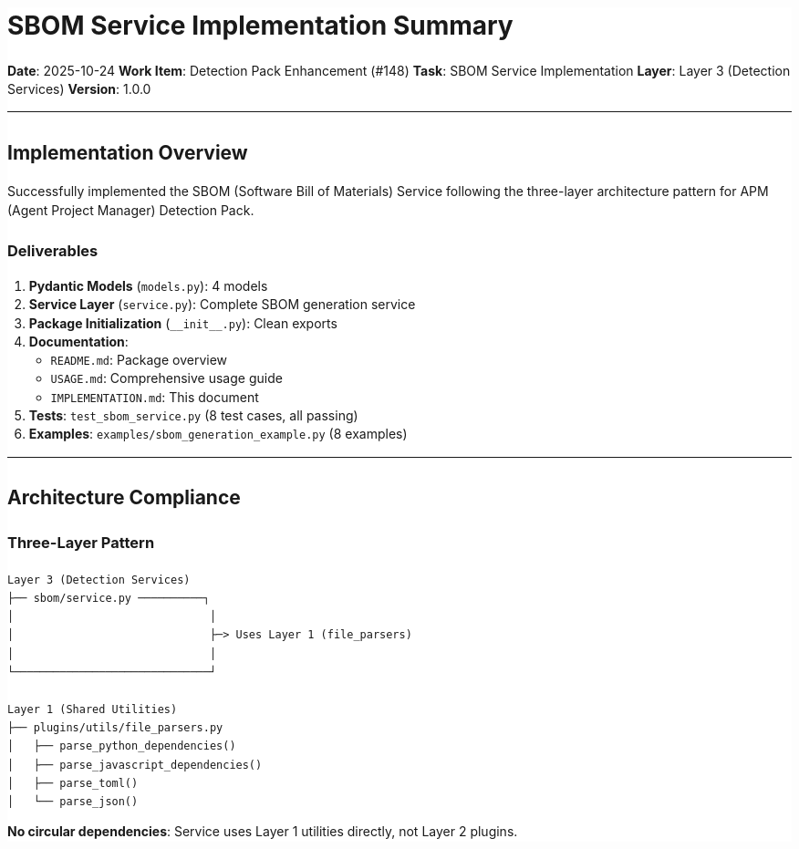 # SBOM Service Implementation Summary

**Date**: 2025-10-24
**Work Item**: Detection Pack Enhancement (#148)
**Task**: SBOM Service Implementation
**Layer**: Layer 3 (Detection Services)
**Version**: 1.0.0

---

## Implementation Overview

Successfully implemented the SBOM (Software Bill of Materials) Service following the three-layer architecture pattern for APM (Agent Project Manager) Detection Pack.

### Deliverables

1. **Pydantic Models** (`models.py`): 4 models
2. **Service Layer** (`service.py`): Complete SBOM generation service
3. **Package Initialization** (`__init__.py`): Clean exports
4. **Documentation**:
   - `README.md`: Package overview
   - `USAGE.md`: Comprehensive usage guide
   - `IMPLEMENTATION.md`: This document
5. **Tests**: `test_sbom_service.py` (8 test cases, all passing)
6. **Examples**: `examples/sbom_generation_example.py` (8 examples)

---

## Architecture Compliance

### Three-Layer Pattern

```
Layer 3 (Detection Services)
├── sbom/service.py ──────────┐
│                              │
│                              ├─> Uses Layer 1 (file_parsers)
│                              │
└──────────────────────────────┘

Layer 1 (Shared Utilities)
├── plugins/utils/file_parsers.py
│   ├── parse_python_dependencies()
│   ├── parse_javascript_dependencies()
│   ├── parse_toml()
│   └── parse_json()
```

**No circular dependencies**: Service uses Layer 1 utilities directly, not Layer 2 plugins.
